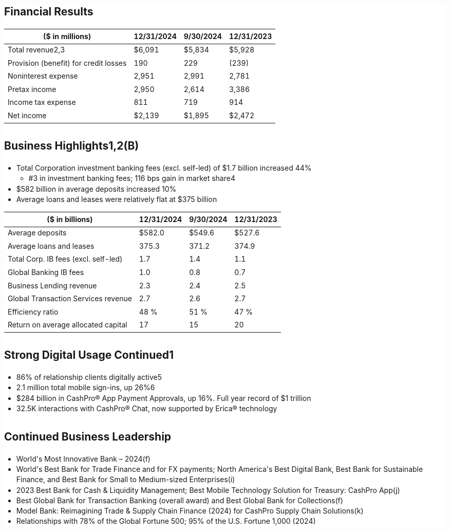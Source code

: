 ## Financial Results

| ($ in millions)           | 12/31/2024 | 9/30/2024 | 12/31/2023 |
|---------------------------|------------|-----------|------------|
| Total revenue2,3          | $6,091     | $5,834    | $5,928     |
| Provision (benefit) for credit losses | 190 | 229 | (239) |
| Noninterest expense       | 2,951      | 2,991     | 2,781      |
| Pretax income             | 2,950      | 2,614     | 3,386      |
| Income tax expense        | 811        | 719       | 914        |
| Net income                | $2,139     | $1,895    | $2,472     |

## Business Highlights1,2(B)

- Total Corporation investment banking fees (excl. self-led) of $1.7 billion increased 44%
  - #3 in investment banking fees; 116 bps gain in market share4
- $582 billion in average deposits increased 10%
- Average loans and leases were relatively flat at $375 billion

| ($ in billions)           | 12/31/2024 | 9/30/2024 | 12/31/2023 |
|---------------------------|------------|-----------|------------|
| Average deposits          | $582.0     | $549.6    | $527.6     |
| Average loans and leases  | 375.3      | 371.2     | 374.9      |
| Total Corp. IB fees (excl. self-led) | 1.7 | 1.4 | 1.1 |
| Global Banking IB fees    | 1.0        | 0.8       | 0.7        |
| Business Lending revenue  | 2.3        | 2.4       | 2.5        |
| Global Transaction Services revenue | 2.7 | 2.6 | 2.7 |
| Efficiency ratio          | 48 %       | 51 %      | 47 %       |
| Return on average allocated capital | 17 | 15 | 20 |

## Strong Digital Usage Continued1

- 86% of relationship clients digitally active5
- 2.1 million total mobile sign-ins, up 26%6
- $284 billion in CashPro® App Payment Approvals, up 16%. Full year record of $1 trillion
- 32.5K interactions with CashPro® Chat, now supported by Erica® technology

## Continued Business Leadership

- World's Most Innovative Bank – 2024(f)
- World's Best Bank for Trade Finance and for FX payments; North America's Best Digital Bank, Best Bank for Sustainable Finance, and Best Bank for Small to Medium-sized Enterprises(i)
- 2023 Best Bank for Cash & Liquidity Management; Best Mobile Technology Solution for Treasury: CashPro App(j)
- Best Global Bank for Transaction Banking (overall award) and Best Global Bank for Collections(f)
- Model Bank: Reimagining Trade & Supply Chain Finance (2024) for CashPro Supply Chain Solutions(k)
- Relationships with 78% of the Global Fortune 500; 95% of the U.S. Fortune 1,000 (2024)
